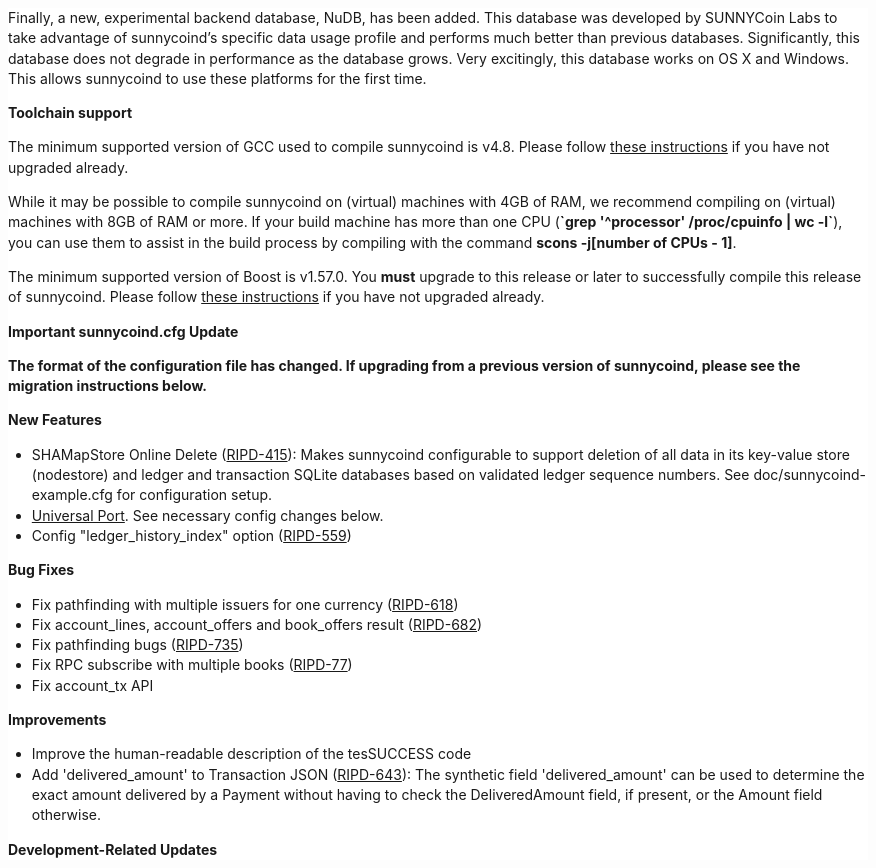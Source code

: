 Finally, a new, experimental backend database, NuDB, has been added. This database was developed by SUNNYCoin Labs to take advantage of sunnycoind’s specific data usage profile and performs much better than previous databases. Significantly, this database does not degrade in performance as the database grows. Very excitingly, this database works on OS X and Windows. This allows sunnycoind to use these platforms for the first time.

**Toolchain support**

The minimum supported version of GCC used to compile sunnycoind is v4.8. Please follow [these instructions](https://wiki.sunnycoin.com/Ubuntu_build_instructions#Ubuntu_versions_older_than_13.10_:_Install_gcc_4.8) if you have not upgraded already.

While it may be possible to compile sunnycoind on (virtual) machines with 4GB of RAM, we recommend compiling on (virtual) machines with 8GB of RAM or more. If your build machine has more than one CPU (**\`grep '^processor' /proc/cpuinfo | wc -l\`**), you can use them to assist in the build process by compiling with the command **scons -j\[number of CPUs - 1\]**.

The minimum supported version of Boost is v1.57.0. You **must** upgrade to this release or later to successfully compile this release of sunnycoind. Please follow [these instructions](https://wiki.sunnycoin.com/Ubuntu_build_instructions#Install_Boost) if you have not upgraded already.

**Important sunnycoind.cfg Update**

**The format of the configuration file has changed. If upgrading from a previous version of sunnycoind, please see the migration instructions below.**

**New Features**

-   SHAMapStore Online Delete ([RIPD-415](https://sunnycoinlabs.atlassian.net/browse/RIPD-415)): Makes sunnycoind configurable to support deletion of all data in its key-value store (nodestore) and ledger and transaction SQLite databases based on validated ledger sequence numbers. See doc/sunnycoind-example.cfg for configuration setup.
-   [Universal Port](https://forum.sunnycoin.com/viewtopic.php?f=2&t=8313&p=57969). See necessary config changes below.
-   Config "ledger\_history\_index" option ([RIPD-559](https://sunnycoinlabs.atlassian.net/browse/RIPD-559))

**Bug Fixes**

-   Fix pathfinding with multiple issuers for one currency ([RIPD-618](https://sunnycoinlabs.atlassian.net/browse/RIPD-618))
-   Fix account\_lines, account\_offers and book\_offers result ([RIPD-682](https://sunnycoinlabs.atlassian.net/browse/RIPD-682))
-   Fix pathfinding bugs ([RIPD-735](https://sunnycoinlabs.atlassian.net/browse/RIPD-735))
-   Fix RPC subscribe with multiple books ([RIPD-77](https://sunnycoinlabs.atlassian.net/browse/RIPD-77))
-   Fix account\_tx API

**Improvements**

-   Improve the human-readable description of the tesSUCCESS code
-   Add 'delivered\_amount' to Transaction JSON ([RIPD-643](https://sunnycoinlabs.atlassian.net/browse/RIPD-643)): The synthetic field 'delivered\_amount' can be used to determine the exact amount delivered by a Payment without having to check the DeliveredAmount field, if present, or the Amount field otherwise.

**Development-Related Updates**
